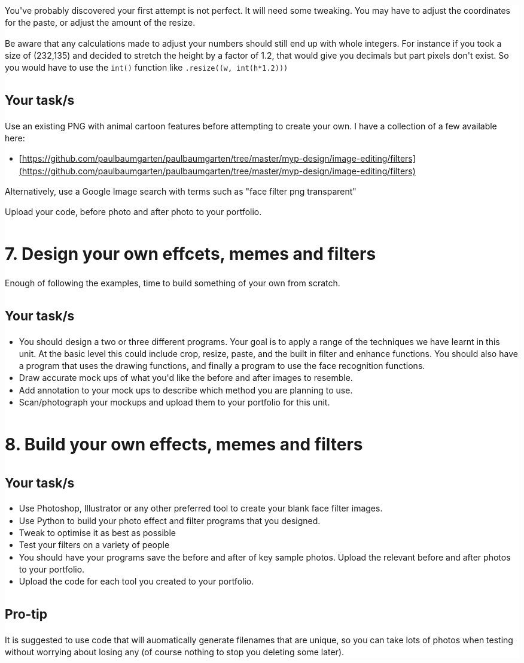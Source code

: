 You've probably discovered your first attempt is not perfect. It will need some tweaking. You may have to adjust the coordinates for the paste, or adjust the amount of the resize. 

Be aware that any calculations made to adjust your numbers should still end up with whole integers. For instance if you took a size of (232,135) and decided to stretch the height by a factor of 1.2, that would give you decimals but part pixels don't exist. So you would have to use the `int()` function like `.resize((w, int(h*1.2)))` 

## Your task/s

Use an existing PNG with animal cartoon features before attempting to create your own. I have a collection of a few available here:

* [https://github.com/paulbaumgarten/paulbaumgarten/tree/master/myp-design/image-editing/filters](https://github.com/paulbaumgarten/paulbaumgarten/tree/master/myp-design/image-editing/filters)

Alternatively, use a Google Image search with terms such as "face filter png transparent"

Upload your code, before photo and after photo to your portfolio.

# 7. Design your own effcets, memes and filters

Enough of following the examples, time to build something of your own from scratch.

## Your task/s

* You should design a two or three different programs. Your goal is to apply a range of the techniques we have learnt in this unit. At the basic level this could include crop, resize, paste, and the built in filter and enhance functions. You should also have a program that uses the drawing functions, and finally a program to use the face recognition functions.
* Draw accurate mock ups of what you'd like the before and after images to resemble.
* Add annotation to your mock ups to describe which method you are planning to use.
* Scan/photograph your mockups and upload them to your portfolio for this unit.

# 8. Build your own effects, memes and filters

## Your task/s

* Use Photoshop, Illustrator or any other preferred tool to create your blank face filter images.
* Use Python to build your photo effect and filter programs that you designed.
* Tweak to optimise it as best as possible
* Test your filters on a variety of people
* You should have your programs save the before and after of key sample photos. Upload the relevant before and after photos to your portfolio. 
* Upload the code for each tool you created to your portfolio.

## Pro-tip

It is suggested to use code that will auomatically generate filenames that are unique, so you can take lots of photos when testing without worrying about losing any (of course nothing to stop you deleting some later). 
